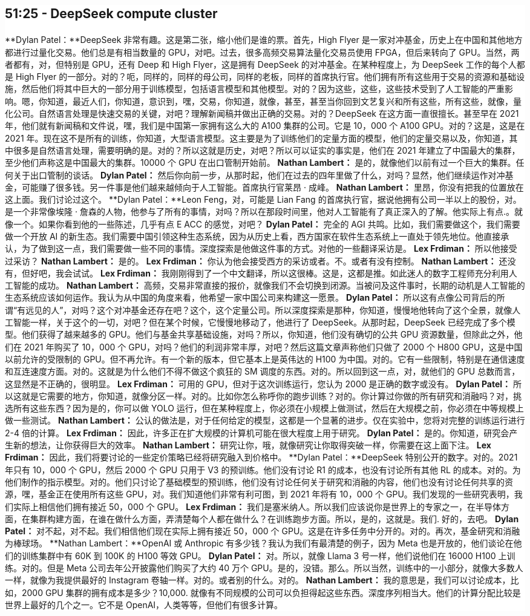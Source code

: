 ## 51:25 - DeepSeek compute cluster

**Dylan Patel：**DeepSeek 非常有趣。这是第二张，缩小他们是谁的票。首先，High Flyer 是一家对冲基金，历史上在中国和其他地方都进行过量化交易。他们总是有相当数量的 GPU，对吧。过去，很多高频交易算法量化交易员使用 FPGA，但后来转向了 GPU。当然，两者都有，对，但特别是 GPU，还有 Deep 和 High Flyer，这是拥有 DeepSeek 的对冲基金。在某种程度上，为 DeepSeek 工作的每个人都是 High Flyer 的一部分。对的？呃，同样的，同样的母公司，同样的老板，同样的首席执行官。他们拥有所有这些用于交易的资源和基础设施，然后他们将其中巨大的一部分用于训练模型，包括语言模型和其他模型。对的？因为这些，这些，这些技术受到了人工智能的严重影响。嗯，你知道，最近人们，你知道，意识到，嘿，交易，你知道，就像，甚至，甚至当你回到文艺复兴和所有这些，所有这些，就像，量化公司。自然语言处理是快速交易的关键，对吧？理解新闻稿并做出正确的交易。对的？DeepSeek 在这方面一直很擅长。甚至早在 2021 年，他们就有新闻稿和文件说，嘿，我们是中国第一家拥有这么大的 A100 集群的公司。它是 10，000 个 A100 GPU。对的？这是，这是在 2021 年。现在这不是所有的训练，你知道，大型语言模型。这主要是为了训练他们的定量方面的模型，他们的定量交易以及，你知道，其中很多是自然语言处理，需要明确的是。对的？所以这就是历史，对吧？所以可以证实的事实是，他们在 2021 年建立了中国最大的集群，至少他们声称这是中国最大的集群。10000 个 GPU 在出口管制开始前。
**Nathan Lambert：** 是的，就像他们以前有过一个巨大的集群。任何关于出口管制的谈话。
**Dylan Patel：** 然后你向前一步，从那时起，他们在过去的四年里做了什么，对吗？显然，他们继续运作对冲基金，可能赚了很多钱。另一件事是他们越来越倾向于人工智能。首席执行官莱昂 · 成峰。
**Nathan Lambert：** 里昂，你没有把我的位置放在这上面。我们讨论过这个。
**Dylan Patel：**Leon Feng，对，可能是 Lian Fang 的首席执行官，据说他拥有公司一半以上的股份，对。是一个非常像埃隆 · 詹森的人物，他参与了所有的事情，对吗？所以在那段时间里，他对人工智能有了真正深入的了解。他实际上有点.。就像一个。如果你看到他的一些陈述，几乎有点 E ACC 的感觉，对吧？
**Dylan Patel：** 完全的 AGI 共鸣。比如，我们需要做这个，我们需要做一个开放 AI 的新生态。我们需要中国引领这种生态系统，因为从历史上看，西方国家在软件生态系统上一直处于领先地位。他直接承认，为了做到这一点，我们需要做一些不同的事情。深度探索是他做这件事的方式。对他的一些翻译采访是。
**Lex Frdiman：** 所以他接受过采访？
**Nathan Lambert：** 是的。
**Lex Frdiman：** 你认为他会接受西方的采访或者。不。或者有没有控制。
**Nathan Lambert：** 还没有，但好吧，我会试试。
**Lex Frdiman：** 我刚刚得到了一个中文翻译，所以这很棒。这是，这都是推。如此迷人的数字工程师充分利用人工智能的成功。
**Nathan Lambert：** 高频，交易非常直接的报价，就像我们不会切换到闭源。当被问及这件事时，长期的动机是人工智能的生态系统应该如何运作。我认为从中国的角度来看，他希望一家中国公司来构建这一愿景。
**Dylan Patel：** 所以这有点像公司背后的所谓“有远见的人”，对吗？这个对冲基金还存在吧？这个，这个定量公司。所以深度探索是那种，你知道，慢慢地他转向了这个全景，就像人工智能一样，关于这个的一切，对吧？但在某个时候，它慢慢地移动了，他进行了 DeepSeek。从那时起，DeepSeek 已经完成了多个模型。他们获得了越来越多的 GPU。他们与基金共享基础设施，对吗？所以，你知道，他们没有确切的公共 GPU 资源数量，但除此之外，他们在 2021 年购买了 10，000 个 GPU，对吗？他们的利润非常丰厚，对吧？然后这篇文章声称他们只做了 2000 个 H800 GPU，这是中国以前允许的受限制的 GPU。但不再允许。有一个新的版本，但它基本上是英伟达的 H100 为中国。对的。它有一些限制，特别是在通信速度和互连速度方面。对的。这就是为什么他们不得不做这个疯狂的 SM 调度的东西。对的。所以回到这一点，对，就他们的 GPU 总数而言，这显然是不正确的，很明显。
**Lex Frdiman：** 可用的 GPU，但对于这次训练运行，您认为 2000 是正确的数字或没有。
**Dylan Patel：** 所以这就是它需要的地方，你知道，就像分区一样。对的。比如你怎么称呼你的跑步训练？对的。你计算过你做的所有研究和消融吗？对，挑选所有这些东西？因为是的，你可以做 YOLO 运行，但在某种程度上，你必须在小规模上做测试，然后在大规模之前，你必须在中等规模上做一些测试。
**Nathan Lambert：** 公认的做法是，对于任何给定的模型，这都是一个显著的进步。仅在实验中，您将对完整的训练运行进行 2-4 倍的计算。
**Lex Frdiman：** 因此，许多正在扩大规模的计算机可能在很大程度上用于研究。
**Dylan Patel：** 是的。你知道，研究会产生新的想法，让你获得巨大的效率。
**Nathan Lambert：** 研究让你，哦，就像研究让你取得突破一样，你需要在这上面下注。
**Lex Frdiman：** 因此，我们将要讨论的一些定价策略已经将研究融入到价格中。
**Dylan Patel：**DeepSeek 特别公开的数字。对的。2021 年只有 10，000 个 GPU，然后 2000 个 GPU 只用于 V3 的预训练。他们没有讨论 R1 的成本，也没有讨论所有其他 RL 的成本。对的。为他们制作的指示模型。对的。他们只讨论了基础模型的预训练，他们没有讨论任何关于研究和消融的内容，他们也没有讨论任何共享的资源，嘿，基金正在使用所有这些 GPU，对。我们知道他们非常有利可图，到 2021 年将有 10，000 个 GPU。我们发现的一些研究表明，我们实际上相信他们拥有接近 50，000 个 GPU。
**Lex Frdiman：** 我们是塞米纳人。所以我们应该说你是世界上的专家之一，在半导体方面，在集群构建方面，在谁在做什么方面，弄清楚每个人都在做什么？在训练跑步方面。所以，是的，这就是。我们. 好的，去吧。
**Dylan Patel：** 对不起，对不起。我们相信他们现在实际上拥有接近 50，000 个 GPU。这是在许多任务中分开的。对的。再次，基金研究和消融为棒球场。
**Nathan Lambert：**OpenAI 或 Anthropic 有多少钱？我认为我们有最清楚的例子，因为 Meta 也是开放的，他们谈论在他们的训练集群中有 60K 到 100K 的 H100 等效 GPU。
**Dylan Patel：** 对。所以，就像 Llama 3 号一样，他们说他们在 16000 H100 上训练。对的。但是 Meta 公司去年公开披露他们购买了大约 40 万个 GPU。是的，没错。那么。所以当然，训练中的一小部分，就像大多数人一样，就像为我提供最好的 Instagram 卷轴一样。对的。或者别的什么。对的。
**Nathan Lambert：** 我的意思是，我们可以讨论成本，比如，2000 GPU 集群的拥有成本是多少？10,000. 就像有不同规模的公司可以负担得起这些东西。深度序列相当大。他们的计算分配比较是世界上最好的几个之一。它不是 OpenAI，人类等等，但他们有很多计算。

